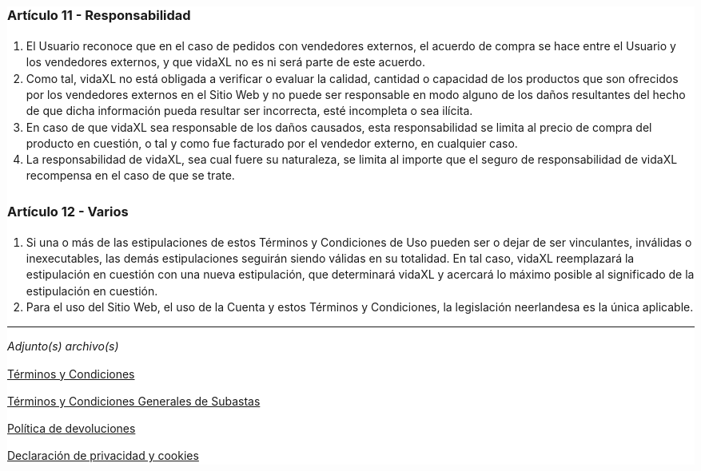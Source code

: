 ### **Artículo 11 - Responsabilidad**

1. El Usuario reconoce que en el caso de pedidos con vendedores externos, el acuerdo de compra se hace entre el Usuario y los vendedores externos, y que vidaXL no es ni será parte de este acuerdo.
2. Como tal, vidaXL no está obligada a verificar o evaluar la calidad, cantidad o capacidad de los productos que son ofrecidos por los vendedores externos en el Sitio Web y no puede ser responsable en modo alguno de los daños resultantes del hecho de que dicha información pueda resultar ser incorrecta, esté incompleta o sea ilícita.
3. En caso de que vidaXL sea responsable de los daños causados, esta responsabilidad se limita al precio de compra del producto en cuestión, o tal y como fue facturado por el vendedor externo, en cualquier caso.
4. La responsabilidad de vidaXL, sea cual fuere su naturaleza, se limita al importe que el seguro de responsabilidad de vidaXL recompensa en el caso de que se trate.

### **Artículo 12 - Varios**

1. Si una o más de las estipulaciones de estos Términos y Condiciones de Uso pueden ser o dejar de ser vinculantes, inválidas o inexecutables, las demás estipulaciones seguirán siendo válidas en su totalidad. En tal caso, vidaXL reemplazará la estipulación en cuestión con una nueva estipulación, que determinará vidaXL y acercará lo máximo posible al significado de la estipulación en cuestión.
2. Para el uso del Sitio Web, el uso de la Cuenta y estos Términos y Condiciones, la legislación neerlandesa es la única aplicable.

* * *

_Adjunto(s) archivo(s)_

[Términos y Condiciones](https://www.vidaxl.es/on/demandware.static/-/Library-Sites-vidaXLSharedLibrary/default/dw301ffbba/Documents/terms_conditions/ES.pdf)

[Términos y Condiciones Generales de Subastas](https://www.vidaxl.es/on/demandware.static/-/Library-Sites-vidaXLSharedLibrary/default/dw44535fde/Documents/terms_conditions_auctions/ES.pdf)

[Política de devoluciones](https://www.vidaxl.es/on/demandware.static/-/Library-Sites-vidaXLSharedLibrary/default/dw4dc32528/Documents/returns_conditions/ES.pdf)

[Declaración de privacidad y cookies](https://www.vidaxl.es/on/demandware.static/-/Library-Sites-vidaXLSharedLibrary/default/dwa4182070/Documents/security_privacy_policy/ES.pdf)